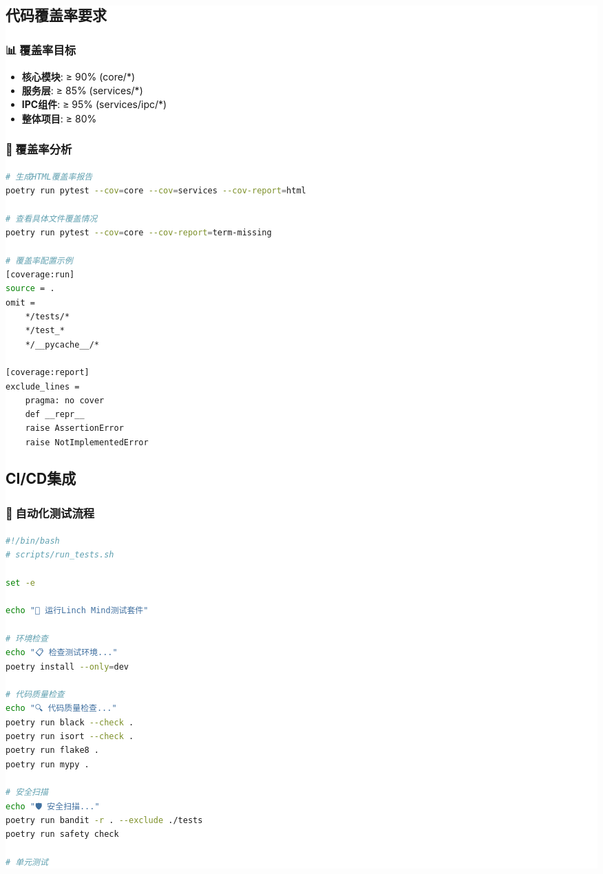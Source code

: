 ## 代码覆盖率要求

### 📊 覆盖率目标

- **核心模块**: ≥ 90% (core/*)
- **服务层**: ≥ 85% (services/*)
- **IPC组件**: ≥ 95% (services/ipc/*)
- **整体项目**: ≥ 80%

### 🎯 覆盖率分析

```bash
# 生成HTML覆盖率报告
poetry run pytest --cov=core --cov=services --cov-report=html

# 查看具体文件覆盖情况
poetry run pytest --cov=core --cov-report=term-missing

# 覆盖率配置示例
[coverage:run]
source = .
omit = 
    */tests/*
    */test_*
    */__pycache__/*

[coverage:report]
exclude_lines =
    pragma: no cover
    def __repr__
    raise AssertionError
    raise NotImplementedError
```

## CI/CD集成

### 🔄 自动化测试流程

```bash
#!/bin/bash
# scripts/run_tests.sh

set -e

echo "🧪 运行Linch Mind测试套件"

# 环境检查
echo "📋 检查测试环境..."
poetry install --only=dev

# 代码质量检查
echo "🔍 代码质量检查..."
poetry run black --check .
poetry run isort --check .
poetry run flake8 .
poetry run mypy .

# 安全扫描
echo "🛡️ 安全扫描..."
poetry run bandit -r . --exclude ./tests
poetry run safety check

# 单元测试
```